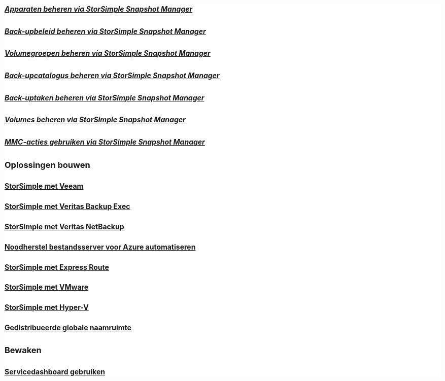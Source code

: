 ##### [Apparaten beheren via StorSimple Snapshot Manager](storsimple-snapshot-manager-manage-devices.md)

##### [Back-upbeleid beheren via StorSimple Snapshot Manager](storsimple-snapshot-manager-manage-backup-policies.md)

##### [Volumegroepen beheren via StorSimple Snapshot Manager](storsimple-snapshot-manager-manage-volume-groups.md)

##### [Back-upcatalogus beheren via StorSimple Snapshot Manager](storsimple-snapshot-manager-manage-backup-catalog.md)

##### [Back-uptaken beheren via StorSimple Snapshot Manager](storsimple-snapshot-manager-manage-backup-jobs.md)

##### [Volumes beheren via StorSimple Snapshot Manager](storsimple-snapshot-manager-manage-volumes.md)

##### [MMC-acties gebruiken via StorSimple Snapshot Manager](storsimple-snapshot-manager-mmc-menu.md)


### Oplossingen bouwen

#### [StorSimple met Veeam](storsimple-configure-backup-target-veeam.md)

#### [StorSimple met Veritas Backup Exec](storsimple-configure-backup-target-using-backup-exec.md)

#### [StorSimple met Veritas NetBackup](storsimple-configure-backuptarget-netbackup.md)

#### [Noodherstel bestandsserver voor Azure automatiseren](storsimple-disaster-recovery-using-azure-site-recovery.md)

#### [StorSimple met Express Route](https://gallery.technet.microsoft.com/STORESIMPLE-CONFIGURATION-86c04c3b/view/Discussions#content)

#### [StorSimple met VMware](https://gallery.technet.microsoft.com/VMWARE-DEPLOYMENT-WITH-2921b463)

#### [StorSimple met Hyper-V](https://gallery.technet.microsoft.com/Deploy-Hyper-V-with-Azure-0d1c6df6)

#### [Gedistribueerde globale naamruimte](https://www.microsoft.com/download/details.aspx?id=45507)


### Bewaken

#### [Servicedashboard gebruiken](storsimple-service-dashboard.md)
